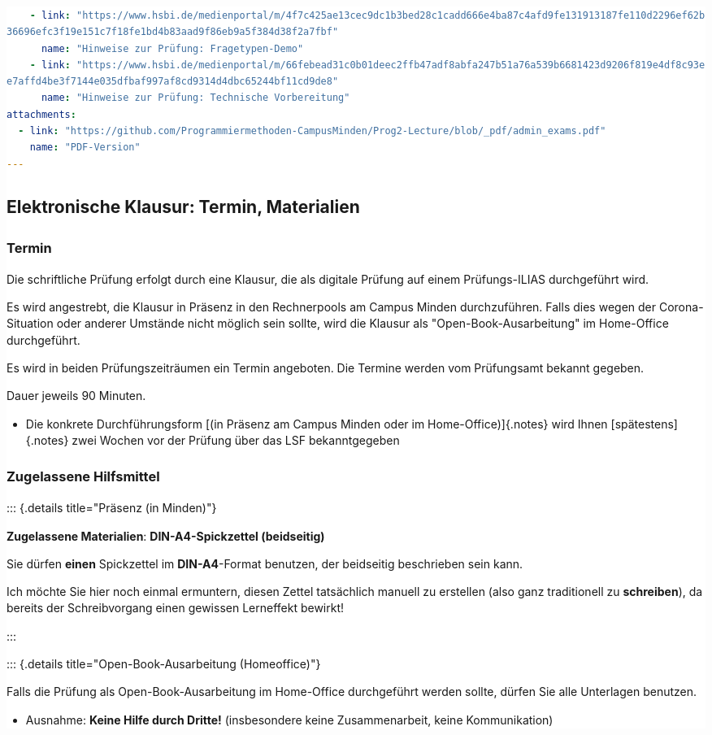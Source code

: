 ```yaml
    - link: "https://www.hsbi.de/medienportal/m/4f7c425ae13cec9dc1b3bed28c1cadd666e4ba87c4afd9fe131913187fe110d2296ef62b36696efc3f19e151c7f18fe1bd4b83aad9f86eb9a5f384d38f2a7fbf"
      name: "Hinweise zur Prüfung: Fragetypen-Demo"
    - link: "https://www.hsbi.de/medienportal/m/66febead31c0b01deec2ffb47adf8abfa247b51a76a539b6681423d9206f819e4df8c93ee7affd4be3f7144e035dfbaf997af8cd9314d4dbc65244bf11cd9de8"
      name: "Hinweise zur Prüfung: Technische Vorbereitung"
attachments:
  - link: "https://github.com/Programmiermethoden-CampusMinden/Prog2-Lecture/blob/_pdf/admin_exams.pdf"
    name: "PDF-Version"
---
```



## Elektronische Klausur: Termin, Materialien

### Termin

Die schriftliche Prüfung erfolgt durch eine Klausur, die als digitale Prüfung auf einem
Prüfungs-ILIAS durchgeführt wird.

Es wird angestrebt, die Klausur in Präsenz in den Rechnerpools am Campus Minden durchzuführen.
Falls dies wegen der Corona-Situation oder anderer Umstände nicht möglich sein sollte, wird
die Klausur als "Open-Book-Ausarbeitung" im Home-Office durchgeführt.

Es wird in beiden Prüfungszeiträumen ein Termin angeboten. Die Termine werden vom Prüfungsamt
bekannt gegeben.

Dauer jeweils 90 Minuten.

*   Die konkrete Durchführungsform [(in Präsenz am Campus Minden oder im Home-Office)]{.notes}
    wird Ihnen [spätestens]{.notes} zwei Wochen vor der Prüfung über das LSF bekanntgegeben

### Zugelassene Hilfsmittel

::: {.details title="Präsenz (in Minden)"}

**Zugelassene Materialien**: **DIN-A4-Spickzettel (beidseitig)**

Sie dürfen **einen** Spickzettel im **DIN-A4**-Format benutzen, der beidseitig beschrieben
sein kann.

Ich möchte Sie hier noch einmal ermuntern, diesen Zettel tatsächlich manuell zu erstellen
(also ganz traditionell zu **schreiben**), da bereits der Schreibvorgang einen gewissen
Lerneffekt bewirkt!

:::

::: {.details title="Open-Book-Ausarbeitung (Homeoffice)"}

Falls die Prüfung als Open-Book-Ausarbeitung im Home-Office durchgeführt werden sollte, dürfen
Sie alle Unterlagen benutzen.

*   Ausnahme: **Keine Hilfe durch Dritte!** (insbesondere keine Zusammenarbeit, keine Kommunikation)
